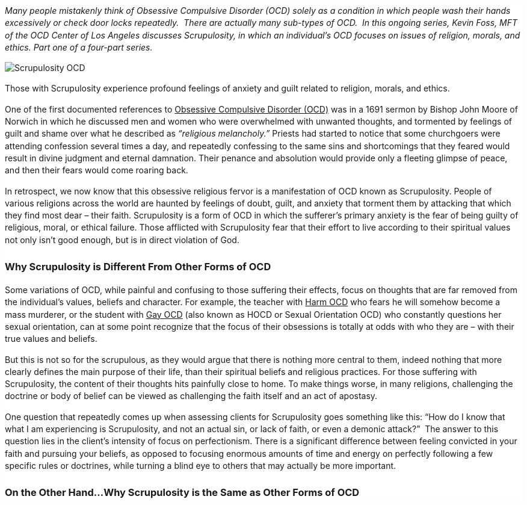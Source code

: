 _Many people mistakenly think of Obsessive Compulsive Disorder (OCD) solely as a condition in which people wash their hands excessively or check door locks repeatedly.  There are actually many sub-types of OCD.  In this ongoing series, Kevin Foss, MFT of the OCD Center of Los Angeles discusses Scrupulosity, in which an individual’s OCD focuses on issues of religion, morals, and ethics. Part one of a four-part series._

![Scrupulosity OCD](/static/images/illustrations/other/prayer.webp)

Those with Scrupulosity experience profound feelings of anxiety and guilt related to religion, morals, and ethics.

One of the first documented references to [Obsessive Compulsive Disorder (OCD)](https://ocdla.com/whatisocd/ "Obsessive Compulsive Disorder (OCD)") was in a 1691 sermon by Bishop John Moore of Norwich in which he discussed men and women who were overwhelmed with unwanted thoughts, and tormented by feelings of guilt and shame over what he described as _“religious melancholy.”_ Priests had started to notice that some churchgoers were attending confession several times a day, and repeatedly confessing to the same sins and shortcomings that they feared would result in divine judgment and eternal damnation. Their penance and absolution would provide only a fleeting glimpse of peace, and then their fears would come roaring back.

In retrospect, we now know that this obsessive religious fervor is a manifestation of OCD known as Scrupulosity. People of various religions across the world are haunted by feelings of doubt, guilt, and anxiety that torment them by attacking that which they find most dear – their faith. Scrupulosity is a form of OCD in which the sufferer’s primary anxiety is the fear of being guilty of religious, moral, or ethical failure. Those afflicted with Scrupulosity fear that their effort to live according to their spiritual values not only isn’t good enough, but is in direct violation of God.

### Why Scrupulosity is Different From Other Forms of OCD

Some variations of OCD, while painful and confusing to those suffering their effects, focus on thoughts that are far removed from the individual’s values, beliefs and character. For example, the teacher with [Harm OCD](https://ocdla.com/harm-ocd-1-1982/ "Harm OCD") who fears he will somehow become a mass murderer, or the student with [Gay OCD](https://ocdla.com/sexual-orientation-hocd-gay-ocd-treatment-1969 "Gay OCD / HOCD") (also known as HOCD or Sexual Orientation OCD) who constantly questions her sexual orientation, can at some point recognize that the focus of their obsessions is totally at odds with who they are – with their true values and beliefs.

But this is not so for the scrupulous, as they would argue that there is nothing more central to them, indeed nothing that more clearly defines the main purpose of their life, than their spiritual beliefs and religious practices. For those suffering with Scrupulosity, the content of their thoughts hits painfully close to home. To make things worse, in many religions, challenging the doctrine or body of belief can be viewed as challenging the faith itself and an act of apostasy.

One question that repeatedly comes up when assessing clients for Scrupulosity goes something like this: “How do I know that what I am experiencing is Scrupulosity, and not an actual sin, or lack of faith, or even a demonic attack?”  The answer to this question lies in the client’s intensity of focus on perfectionism. There is a significant difference between feeling convicted in your faith and pursuing your beliefs, as opposed to focusing enormous amounts of time and energy on perfectly following a few specific rules or doctrines, while turning a blind eye to others that may actually be more important.

### On the Other Hand…Why Scrupulosity is the Same as Other Forms of OCD
